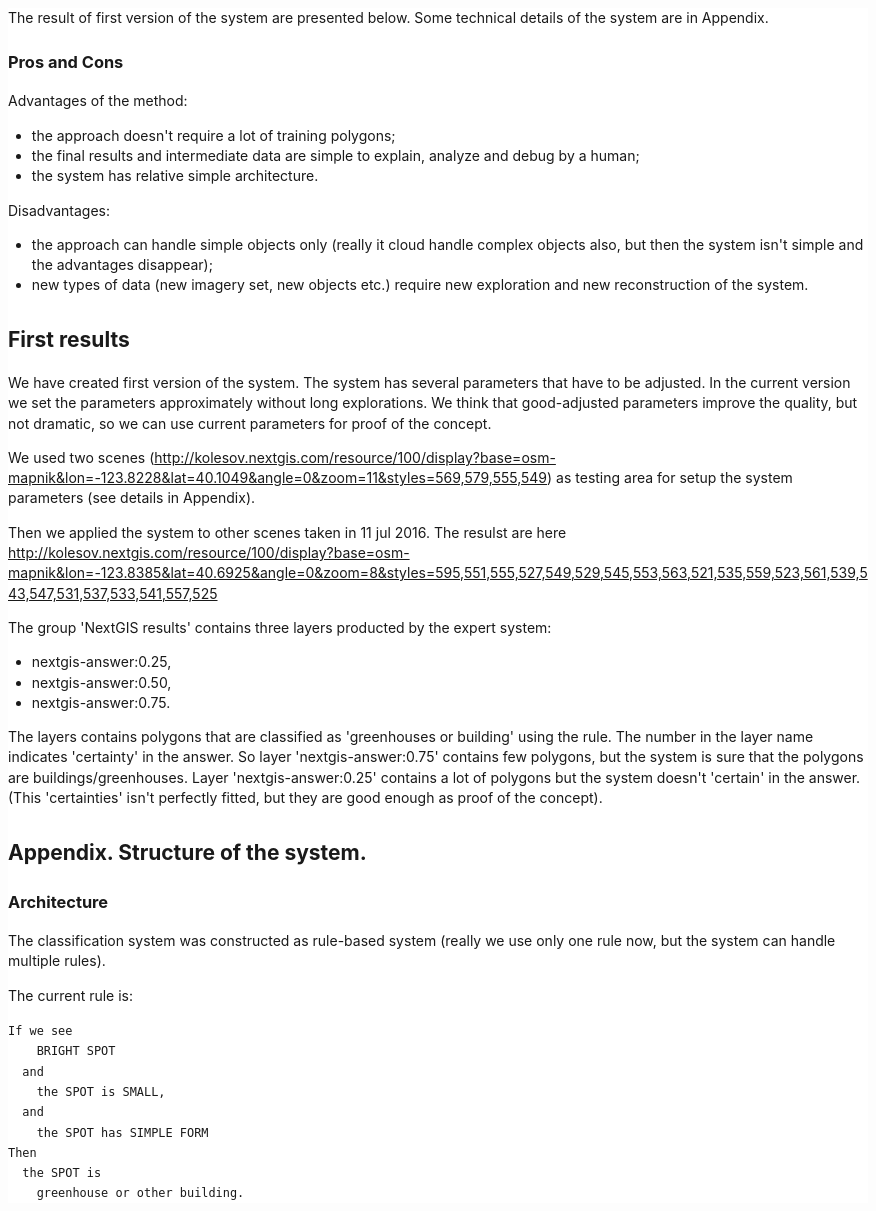 The result of first version of the system are presented below. Some technical details of the system are in Appendix.

### Pros and Cons

Advantages of the method:

 * the approach doesn't require a lot of training polygons;
 * the final results and intermediate data are simple to explain, analyze and debug by a human;
 * the system has relative simple architecture.

Disadvantages:

 * the approach can handle simple objects only (really it cloud handle complex objects also, but then the system isn't simple and the advantages disappear);
 * new types of data (new imagery set, new objects etc.) require new exploration and new reconstruction of the system.

## First results

We have created first version of the system. The system has several parameters that have to be adjusted. In the current version we set the parameters approximately without long explorations. We think that good-adjusted parameters improve the quality, but not dramatic, so we can use current parameters for proof of the concept.

We used two scenes (http://kolesov.nextgis.com/resource/100/display?base=osm-mapnik&lon=-123.8228&lat=40.1049&angle=0&zoom=11&styles=569,579,555,549) as testing area for setup the system parameters (see details in Appendix). 

Then we applied the system to other scenes taken in 11 jul 2016. The resulst are here http://kolesov.nextgis.com/resource/100/display?base=osm-mapnik&lon=-123.8385&lat=40.6925&angle=0&zoom=8&styles=595,551,555,527,549,529,545,553,563,521,535,559,523,561,539,543,547,531,537,533,541,557,525

The group 'NextGIS results' contains three layers producted by the expert system:

 * nextgis-answer:0.25,
 * nextgis-answer:0.50,
 * nextgis-answer:0.75.

The layers contains polygons that are classified as 'greenhouses or building' using the rule. The number in the layer name indicates 'certainty' in the answer. So layer 'nextgis-answer:0.75' contains few polygons, but the system is sure that the polygons are buildings/greenhouses. Layer
'nextgis-answer:0.25' contains a lot of polygons but the system doesn't 'certain' in the answer. (This 'certainties' isn't perfectly fitted, but they are good enough as proof of the concept).

## Appendix. Structure of the system.

### Architecture

The classification system was constructed as rule-based system (really we use only one rule now, but the system can handle multiple rules).

The current rule is:

```
If we see
    BRIGHT SPOT
  and
    the SPOT is SMALL,
  and
    the SPOT has SIMPLE FORM
Then
  the SPOT is
    greenhouse or other building.
```
